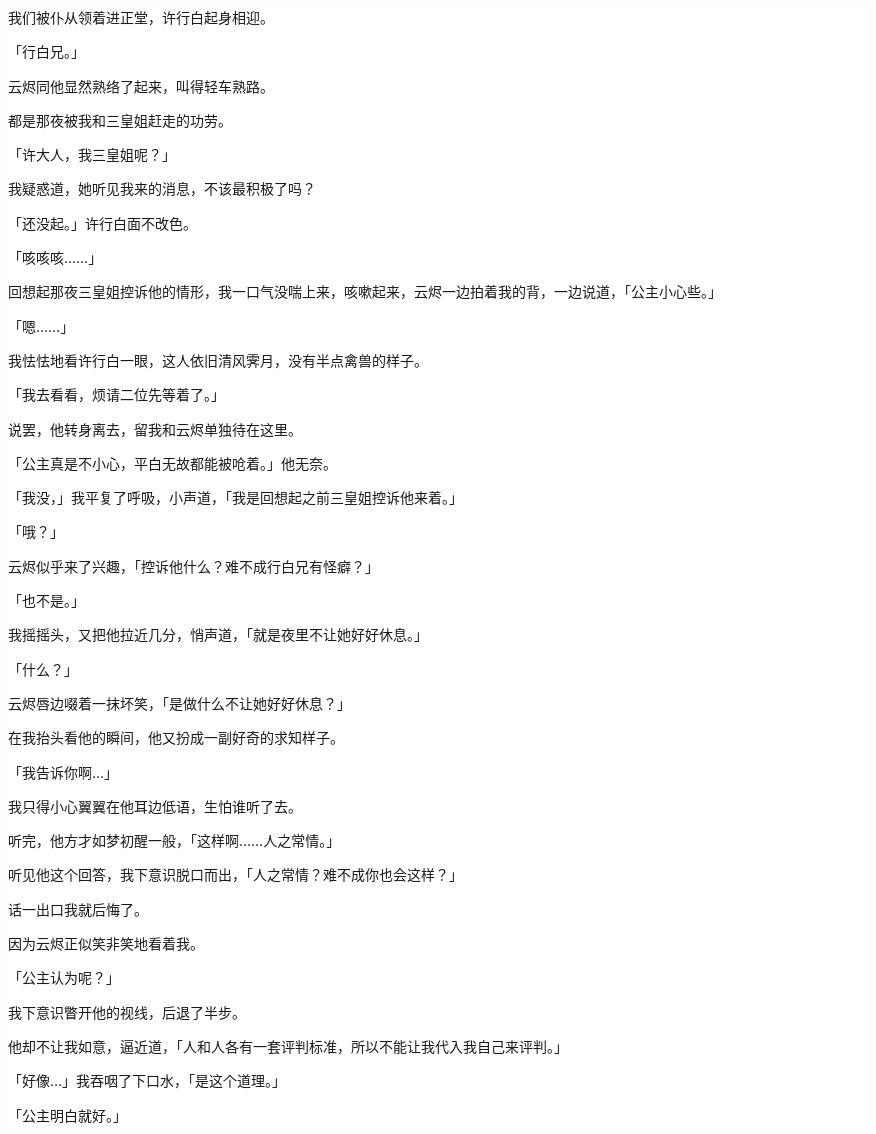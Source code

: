我们被仆从领着进正堂，许行白起身相迎。

「行白兄。」

云烬同他显然熟络了起来，叫得轻车熟路。

都是那夜被我和三皇姐赶走的功劳。

「许大人，我三皇姐呢？」

我疑惑道，她听见我来的消息，不该最积极了吗？

「还没起。」许行白面不改色。

「咳咳咳……」

回想起那夜三皇姐控诉他的情形，我一口气没喘上来，咳嗽起来，云烬一边拍着我的背，一边说道，「公主小心些。」

「嗯……」

我怯怯地看许行白一眼，这人依旧清风霁月，没有半点禽兽的样子。

「我去看看，烦请二位先等着了。」

说罢，他转身离去，留我和云烬单独待在这里。

「公主真是不小心，平白无故都能被呛着。」他无奈。

「我没，」我平复了呼吸，小声道，「我是回想起之前三皇姐控诉他来着。」

「哦？」

云烬似乎来了兴趣，「控诉他什么？难不成行白兄有怪癖？」

「也不是。」

我摇摇头，又把他拉近几分，悄声道，「就是夜里不让她好好休息。」

「什么？」

云烬唇边啜着一抹坏笑，「是做什么不让她好好休息？」

在我抬头看他的瞬间，他又扮成一副好奇的求知样子。

「我告诉你啊…」

我只得小心翼翼在他耳边低语，生怕谁听了去。

听完，他方才如梦初醒一般，「这样啊……人之常情。」

听见他这个回答，我下意识脱口而出，「人之常情？难不成你也会这样？」

话一出口我就后悔了。

因为云烬正似笑非笑地看着我。

「公主认为呢？」

我下意识瞥开他的视线，后退了半步。

他却不让我如意，逼近道，「人和人各有一套评判标准，所以不能让我代入我自己来评判。」

「好像…」我吞咽了下口水，「是这个道理。」

「公主明白就好。」
